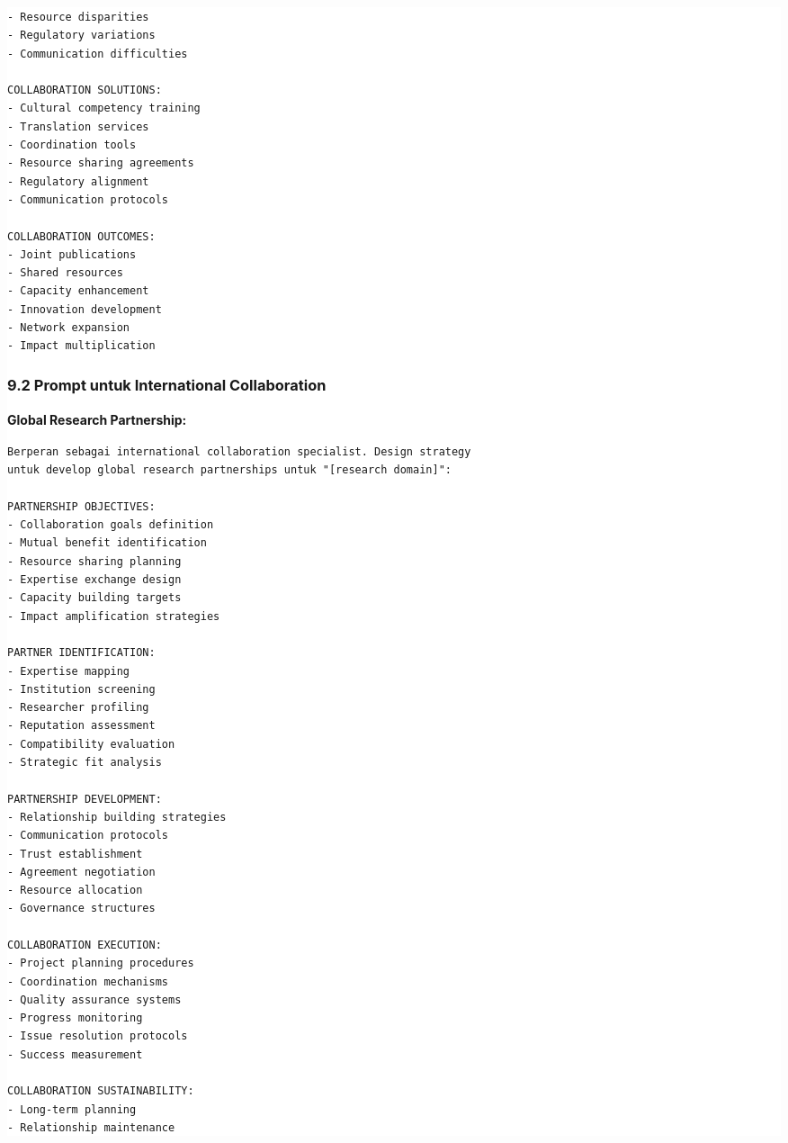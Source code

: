 ```
- Resource disparities
- Regulatory variations
- Communication difficulties

COLLABORATION SOLUTIONS:
- Cultural competency training
- Translation services
- Coordination tools
- Resource sharing agreements
- Regulatory alignment
- Communication protocols

COLLABORATION OUTCOMES:
- Joint publications
- Shared resources
- Capacity enhancement
- Innovation development
- Network expansion
- Impact multiplication
```

### 9.2 Prompt untuk International Collaboration

**Global Research Partnership:**
```
Berperan sebagai international collaboration specialist. Design strategy 
untuk develop global research partnerships untuk "[research domain]":

PARTNERSHIP OBJECTIVES:
- Collaboration goals definition
- Mutual benefit identification
- Resource sharing planning
- Expertise exchange design
- Capacity building targets
- Impact amplification strategies

PARTNER IDENTIFICATION:
- Expertise mapping
- Institution screening
- Researcher profiling
- Reputation assessment
- Compatibility evaluation
- Strategic fit analysis

PARTNERSHIP DEVELOPMENT:
- Relationship building strategies
- Communication protocols
- Trust establishment
- Agreement negotiation
- Resource allocation
- Governance structures

COLLABORATION EXECUTION:
- Project planning procedures
- Coordination mechanisms
- Quality assurance systems
- Progress monitoring
- Issue resolution protocols
- Success measurement

COLLABORATION SUSTAINABILITY:
- Long-term planning
- Relationship maintenance
```